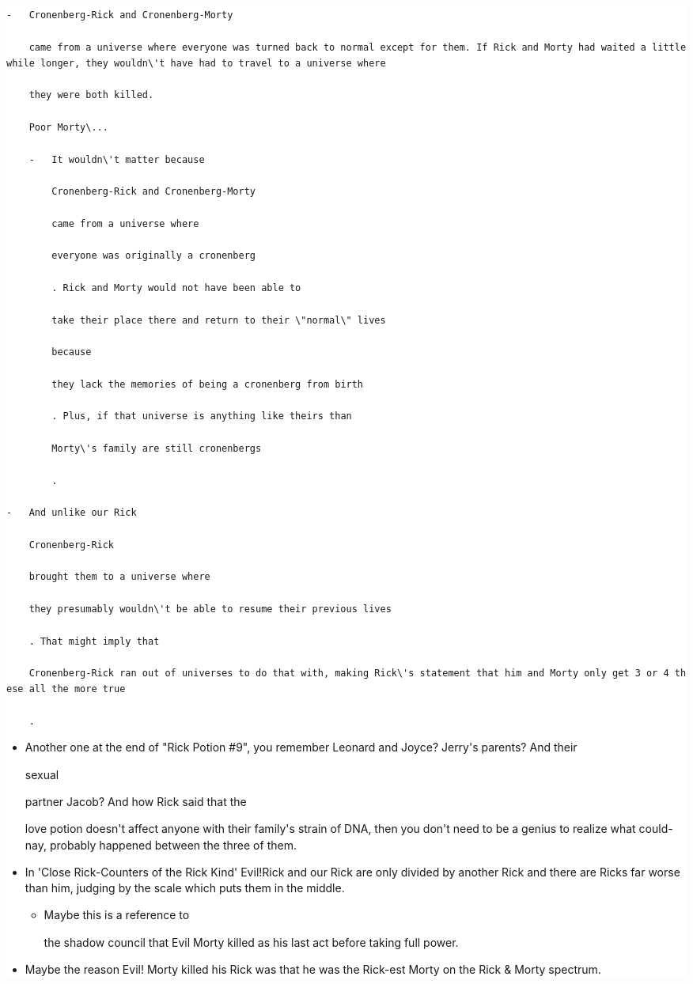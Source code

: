     -   Cronenberg-Rick and Cronenberg-Morty

        came from a universe where everyone was turned back to normal except for them. If Rick and Morty had waited a little while longer, they wouldn\'t have had to travel to a universe where

        they were both killed.

        Poor Morty\...

        -   It wouldn\'t matter because

            Cronenberg-Rick and Cronenberg-Morty

            came from a universe where

            everyone was originally a cronenberg

            . Rick and Morty would not have been able to

            take their place there and return to their \"normal\" lives

            because

            they lack the memories of being a cronenberg from birth

            . Plus, if that universe is anything like theirs than

            Morty\'s family are still cronenbergs

            .

    -   And unlike our Rick

        Cronenberg-Rick

        brought them to a universe where

        they presumably wouldn\'t be able to resume their previous lives

        . That might imply that

        Cronenberg-Rick ran out of universes to do that with, making Rick\'s statement that him and Morty only get 3 or 4 these all the more true

        .

-   Another one at the end of \"Rick Potion \#9\", you remember Leonard and Joyce? Jerry\'s parents? And their

    sexual

    partner Jacob? And how Rick said that the

    love potion doesn\'t affect anyone with their family\'s strain of DNA, then you don\'t need to be a genius to realize what could- nay, probably happened between the three of them.

-   In \'Close Rick-Counters of the Rick Kind\' Evil!Rick and our Rick are only divided by another Rick and there are Ricks far worse than him, judging by the scale which puts them in the middle.
    -   Maybe this is a reference to

        the shadow council that Evil Morty killed as his last act before taking full power.

-   Maybe the reason Evil! Morty killed his Rick was that he was the Rick-est Morty on the Rick & Morty spectrum.
